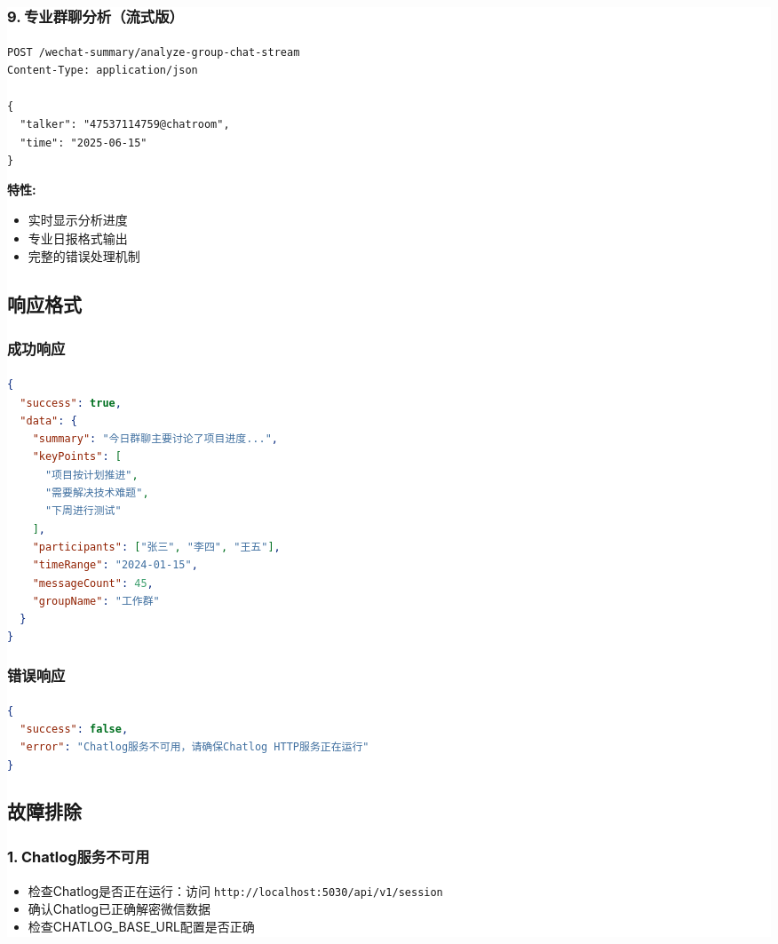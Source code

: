 ### 9. 专业群聊分析（流式版）
```http
POST /wechat-summary/analyze-group-chat-stream
Content-Type: application/json

{
  "talker": "47537114759@chatroom",
  "time": "2025-06-15"
}
```

**特性:**
- 实时显示分析进度
- 专业日报格式输出
- 完整的错误处理机制

## 响应格式

### 成功响应
```json
{
  "success": true,
  "data": {
    "summary": "今日群聊主要讨论了项目进度...",
    "keyPoints": [
      "项目按计划推进",
      "需要解决技术难题",
      "下周进行测试"
    ],
    "participants": ["张三", "李四", "王五"],
    "timeRange": "2024-01-15",
    "messageCount": 45,
    "groupName": "工作群"
  }
}
```

### 错误响应
```json
{
  "success": false,
  "error": "Chatlog服务不可用，请确保Chatlog HTTP服务正在运行"
}
```

## 故障排除

### 1. Chatlog服务不可用
- 检查Chatlog是否正在运行：访问 `http://localhost:5030/api/v1/session`
- 确认Chatlog已正确解密微信数据
- 检查CHATLOG_BASE_URL配置是否正确
